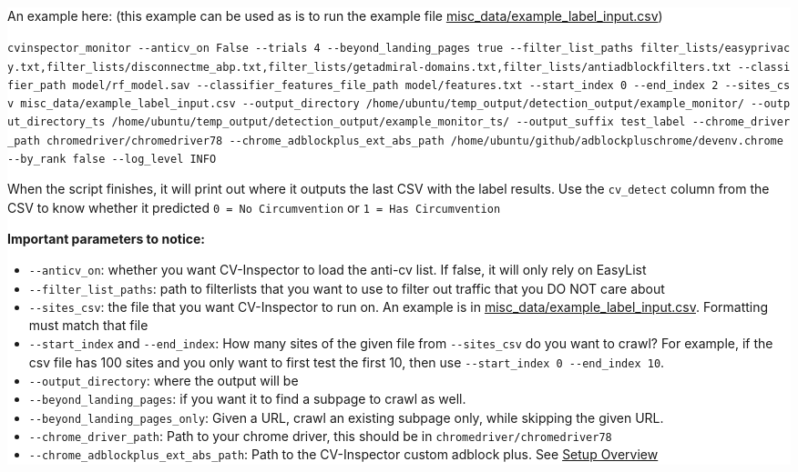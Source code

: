 An example here: (this example can be used as is to run the example file [misc_data/example_label_input.csv](https://github.com/UCI-Networking-Group/cv-inspector/blob/main/misc_data/example_label_input.csv))

```
cvinspector_monitor --anticv_on False --trials 4 --beyond_landing_pages true --filter_list_paths filter_lists/easyprivacy.txt,filter_lists/disconnectme_abp.txt,filter_lists/getadmiral-domains.txt,filter_lists/antiadblockfilters.txt --classifier_path model/rf_model.sav --classifier_features_file_path model/features.txt --start_index 0 --end_index 2 --sites_csv misc_data/example_label_input.csv --output_directory /home/ubuntu/temp_output/detection_output/example_monitor/ --output_directory_ts /home/ubuntu/temp_output/detection_output/example_monitor_ts/ --output_suffix test_label --chrome_driver_path chromedriver/chromedriver78 --chrome_adblockplus_ext_abs_path /home/ubuntu/github/adblockpluschrome/devenv.chrome --by_rank false --log_level INFO
```

When the script finishes, it will print out where it outputs the last CSV with the label results. Use the `cv_detect` column from the CSV to know whether it predicted `0 = No Circumvention` or `1 = Has Circumvention`

**Important parameters to notice:**
* `--anticv_on`: whether you want CV-Inspector to load the anti-cv list. If false, it will only rely on EasyList
* `--filter_list_paths`: path to filterlists that you want to use to filter out traffic that you DO NOT care about
* `--sites_csv`: the file that you want CV-Inspector to run on. An example is in [misc_data/example_label_input.csv](https://github.com/UCI-Networking-Group/cv-inspector/blob/main/misc_data/example_label_input.csv). Formatting must match that file
* `--start_index` and `--end_index`: How many sites of the given file from `--sites_csv` do you want to crawl? For example, if the csv file has 100 sites and you only want to first test the first 10, then use `--start_index 0 --end_index 10`.
* `--output_directory`: where the output will be
* `--beyond_landing_pages`: if you want it to find a subpage to crawl as well.
* `--beyond_landing_pages_only`: Given a URL, crawl an existing subpage only, while skipping the given URL.
* `--chrome_driver_path`: Path to your chrome driver, this should be in `chromedriver/chromedriver78`
* `--chrome_adblockplus_ext_abs_path`: Path to the CV-Inspector custom adblock plus. See [Setup Overview](#setup-overview)